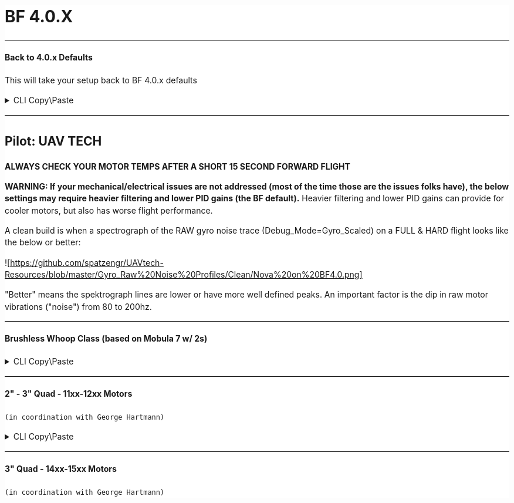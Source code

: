 # BF 4.0.X

---

#### Back to 4.0.x Defaults

This will take your setup back to BF 4.0.x defaults

<details><summary>
CLI Copy\Paste
</summary></details>

---

## Pilot: UAV TECH

**ALWAYS CHECK YOUR MOTOR TEMPS AFTER A SHORT 15 SECOND FORWARD FLIGHT**

**WARNING: If your mechanical/electrical issues are not addressed (most of the time those are the issues folks have), the below settings may require heavier filtering and lower PID gains (the BF default).** Heavier filtering and lower PID gains can provide for cooler motors, but also has worse flight performance.

A clean build is when a spectrograph of the RAW gyro noise trace (Debug_Mode=Gyro_Scaled) on a FULL & HARD flight looks like the below or better:

![https://github.com/spatzengr/UAVtech-Resources/blob/master/Gyro_Raw%20Noise%20Profiles/Clean/Nova%20on%20BF4.0.png]

"Better" means the spektrograph lines are lower or have more well defined peaks. An important factor is the dip in raw motor vibrations ("noise") from 80 to 200hz.

---

#### Brushless Whoop Class (based on Mobula 7 w/ 2s)

<details><summary>
CLI Copy\Paste
</summary></details>

---

#### 2" - 3" Quad - 11xx-12xx Motors

`(in coordination with George Hartmann)`

<details><summary>
CLI Copy\Paste
</summary></details>

---

#### 3" Quad - 14xx-15xx Motors

`(in coordination with George Hartmann)`

